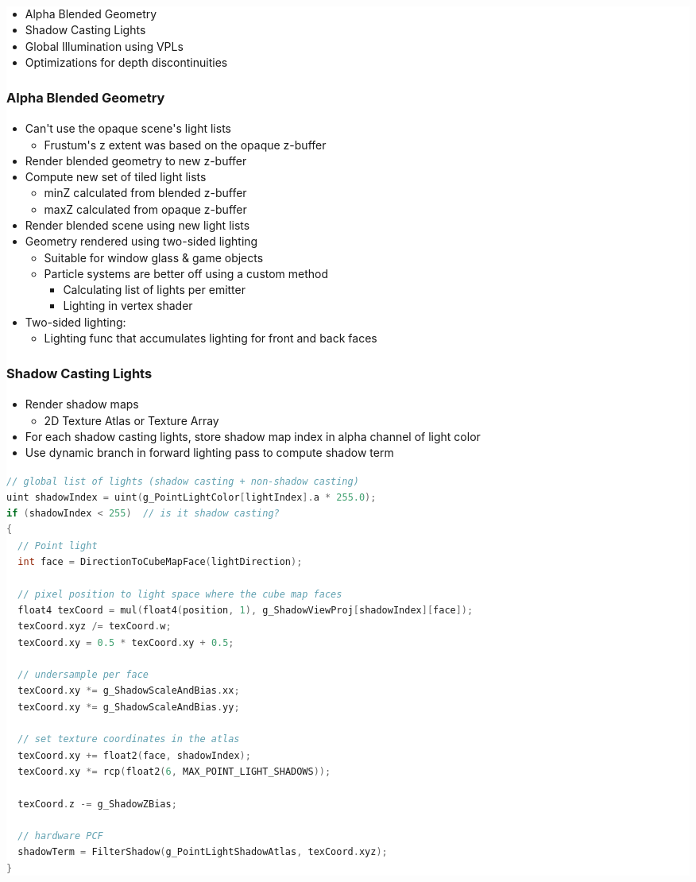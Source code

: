 * Alpha Blended Geometry
* Shadow Casting Lights
* Global Illumination using VPLs
* Optimizations for depth discontinuities

### Alpha Blended Geometry

* Can't use the opaque scene's light lists
  * Frustum's z extent was based on the opaque z-buffer
* Render blended geometry to new z-buffer
* Compute new set of tiled light lists
  * minZ calculated from blended z-buffer
  * maxZ calculated from opaque z-buffer
* Render blended scene using new light lists
* Geometry rendered using two-sided lighting
  * Suitable for window glass & game objects
  * Particle systems are better off using a custom method
    * Calculating list of lights per emitter
    * Lighting in vertex shader
* Two-sided lighting:
  * Lighting func that accumulates lighting for front and back faces

### Shadow Casting Lights

* Render shadow maps
  * 2D Texture Atlas or Texture Array
* For each shadow casting lights, store shadow map index in alpha channel of light color
* Use dynamic branch in forward lighting pass to compute shadow term

```c
// global list of lights (shadow casting + non-shadow casting)
uint shadowIndex = uint(g_PointLightColor[lightIndex].a * 255.0);
if (shadowIndex < 255)  // is it shadow casting?
{
  // Point light
  int face = DirectionToCubeMapFace(lightDirection);

  // pixel position to light space where the cube map faces
  float4 texCoord = mul(float4(position, 1), g_ShadowViewProj[shadowIndex][face]);
  texCoord.xyz /= texCoord.w;
  texCoord.xy = 0.5 * texCoord.xy + 0.5;

  // undersample per face
  texCoord.xy *= g_ShadowScaleAndBias.xx;
  texCoord.xy *= g_ShadowScaleAndBias.yy;

  // set texture coordinates in the atlas
  texCoord.xy += float2(face, shadowIndex);
  texCoord.xy *= rcp(float2(6, MAX_POINT_LIGHT_SHADOWS));

  texCoord.z -= g_ShadowZBias;

  // hardware PCF
  shadowTerm = FilterShadow(g_PointLightShadowAtlas, texCoord.xyz);
}
```

